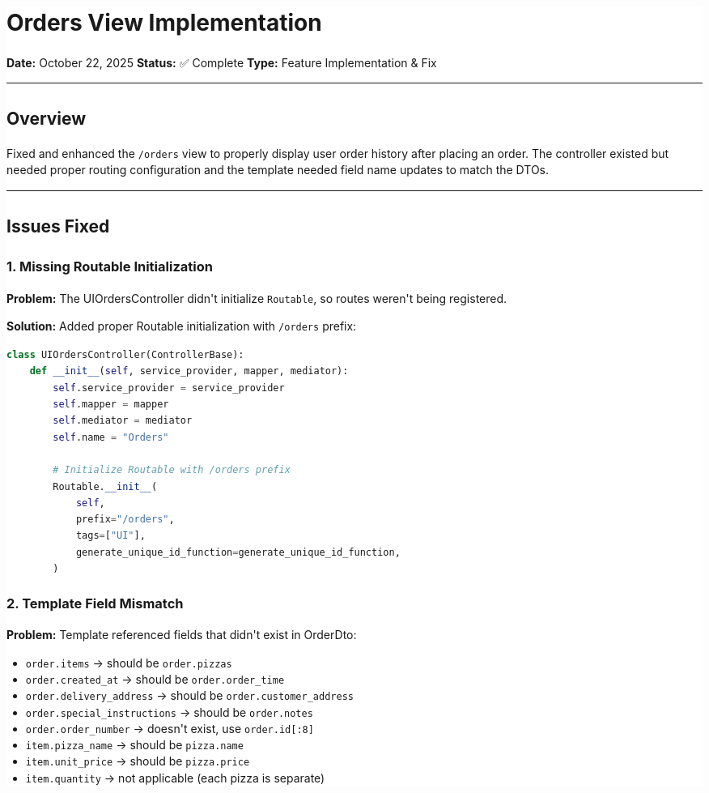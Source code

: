 # Orders View Implementation

**Date:** October 22, 2025
**Status:** ✅ Complete
**Type:** Feature Implementation & Fix

---

## Overview

Fixed and enhanced the `/orders` view to properly display user order history after placing an order. The controller existed but needed proper routing configuration and the template needed field name updates to match the DTOs.

---

## Issues Fixed

### 1. Missing Routable Initialization

**Problem:** The UIOrdersController didn't initialize `Routable`, so routes weren't being registered.

**Solution:** Added proper Routable initialization with `/orders` prefix:

```python
class UIOrdersController(ControllerBase):
    def __init__(self, service_provider, mapper, mediator):
        self.service_provider = service_provider
        self.mapper = mapper
        self.mediator = mediator
        self.name = "Orders"

        # Initialize Routable with /orders prefix
        Routable.__init__(
            self,
            prefix="/orders",
            tags=["UI"],
            generate_unique_id_function=generate_unique_id_function,
        )
```

### 2. Template Field Mismatch

**Problem:** Template referenced fields that didn't exist in OrderDto:

- `order.items` → should be `order.pizzas`
- `order.created_at` → should be `order.order_time`
- `order.delivery_address` → should be `order.customer_address`
- `order.special_instructions` → should be `order.notes`
- `order.order_number` → doesn't exist, use `order.id[:8]`
- `item.pizza_name` → should be `pizza.name`
- `item.unit_price` → should be `pizza.price`
- `item.quantity` → not applicable (each pizza is separate)

